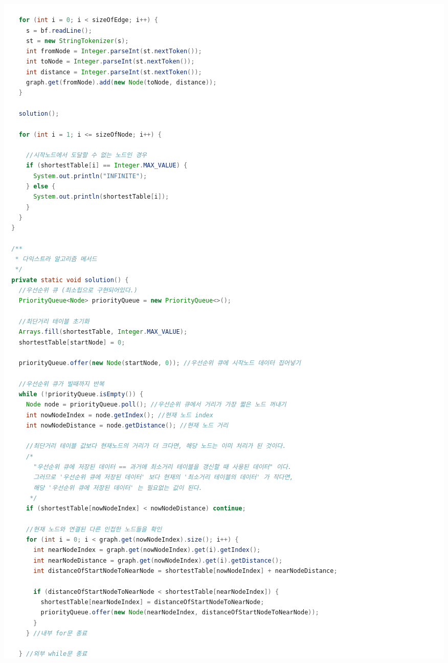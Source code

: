 ```java

    for (int i = 0; i < sizeOfEdge; i++) {
      s = bf.readLine();
      st = new StringTokenizer(s);
      int fromNode = Integer.parseInt(st.nextToken());
      int toNode = Integer.parseInt(st.nextToken());
      int distance = Integer.parseInt(st.nextToken());
      graph.get(fromNode).add(new Node(toNode, distance));
    }

    solution();

    for (int i = 1; i <= sizeOfNode; i++) {

      //시작노드에서 도달할 수 없는 노드인 경우
      if (shortestTable[i] == Integer.MAX_VALUE) {
        System.out.println("INFINITE");
      } else {
        System.out.println(shortestTable[i]);
      }
    }
  }

  /**
   * 다익스트라 알고리즘 메서드
   */
  private static void solution() {
    //우선순위 큐 (최소힙으로 구현되어있다.)
    PriorityQueue<Node> priorityQueue = new PriorityQueue<>();

    //최단거리 테이블 초기화
    Arrays.fill(shortestTable, Integer.MAX_VALUE);
    shortestTable[startNode] = 0;

    priorityQueue.offer(new Node(startNode, 0)); //우선순위 큐에 시작노드 데이터 집어넣기

    //우선순위 큐가 빌때까지 반복
    while (!priorityQueue.isEmpty()) {
      Node node = priorityQueue.poll(); //우선순위 큐에서 거리가 가장 짧은 노드 꺼내기
      int nowNodeIndex = node.getIndex(); //현재 노드 index
      int nowNodeDistance = node.getDistance(); //현재 노드 거리

      //최단거리 테이블 값보다 현재노드의 거리가 더 크다면, 해당 노드는 이미 처리가 된 것이다.
      /*
        "우선순위 큐에 저장된 데이터 == 과거에 최소거리 테이블을 갱신할 때 사용된 데이터" 이다.
        그러므로 '우선순위 큐에 저장된 데이터' 보다 현재의 '최소거리 테이블의 데이터' 가 작다면,
        해당 '우선순위 큐에 저장된 데이터' 는 필요없는 값이 된다.
       */
      if (shortestTable[nowNodeIndex] < nowNodeDistance) continue;

      //현재 노드와 연결된 다른 인접한 노드들을 확인
      for (int i = 0; i < graph.get(nowNodeIndex).size(); i++) {
        int nearNodeIndex = graph.get(nowNodeIndex).get(i).getIndex();
        int nearNodeDistance = graph.get(nowNodeIndex).get(i).getDistance();
        int distanceOfStartNodeToNearNode = shortestTable[nowNodeIndex] + nearNodeDistance;

        if (distanceOfStartNodeToNearNode < shortestTable[nearNodeIndex]) {
          shortestTable[nearNodeIndex] = distanceOfStartNodeToNearNode;
          priorityQueue.offer(new Node(nearNodeIndex, distanceOfStartNodeToNearNode));
        }
      } //내부 for문 종료

    } //외부 while문 종료
```